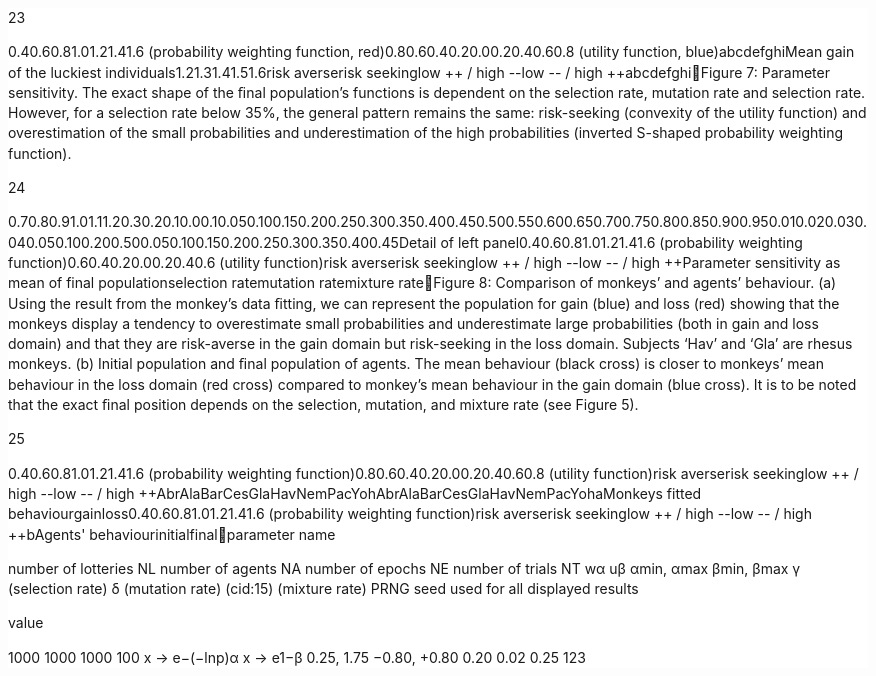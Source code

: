23

0.40.60.81.01.21.41.6 (probability weighting function, red)0.80.60.40.20.00.20.40.60.8 (utility function, blue)abcdefghiMean gain of the luckiest individuals1.21.31.41.51.6risk averserisk seekinglow ++ / high --low -- / high ++abcdefghiFigure 7: Parameter sensitivity. The exact shape of the ﬁnal population’s
functions is dependent on the selection rate, mutation rate and selection rate.
However, for a selection rate below 35%, the general pattern remains the same:
risk-seeking (convexity of the utility function) and overestimation of the small
probabilities and underestimation of the high probabilities (inverted S-shaped
probability weighting function).

24

0.70.80.91.01.11.20.30.20.10.00.10.050.100.150.200.250.300.350.400.450.500.550.600.650.700.750.800.850.900.950.010.020.030.040.050.100.200.500.050.100.150.200.250.300.350.400.45Detail of left panel0.40.60.81.01.21.41.6 (probability weighting function)0.60.40.20.00.20.40.6 (utility function)risk averserisk seekinglow ++ / high --low -- / high ++Parameter sensitivity as mean of final populationselection ratemutation ratemixture rateFigure 8: Comparison of monkeys’ and agents’ behaviour. (a) Using
the result from the monkey’s data ﬁtting, we can represent the population for
gain (blue) and loss (red) showing that the monkeys display a tendency to
overestimate small probabilities and underestimate large probabilities (both in
gain and loss domain) and that they are risk-averse in the gain domain but
risk-seeking in the loss domain. Subjects ‘Hav’ and ‘Gla’ are rhesus monkeys.
(b) Initial population and ﬁnal population of agents. The mean behaviour
(black cross) is closer to monkeys’ mean behaviour in the loss domain (red cross)
compared to monkey’s mean behaviour in the gain domain (blue cross). It is to
be noted that the exact ﬁnal position depends on the selection, mutation, and
mixture rate (see Figure 5).

25

0.40.60.81.01.21.41.6 (probability weighting function)0.80.60.40.20.00.20.40.60.8 (utility function)risk averserisk seekinglow ++ / high --low -- / high ++AbrAlaBarCesGlaHavNemPacYohAbrAlaBarCesGlaHavNemPacYohaMonkeys fitted behaviourgainloss0.40.60.81.01.21.41.6 (probability weighting function)risk averserisk seekinglow ++ / high --low -- / high ++bAgents' behaviourinitialfinalparameter name

number of lotteries NL
number of agents NA
number of epochs NE
number of trials NT
wα
uβ
αmin, αmax
βmin, βmax
γ (selection rate)
δ (mutation rate)
(cid:15) (mixture rate)
PRNG seed used for all displayed results

value

1000
1000
1000
100
x → e−(−lnp)α
x → e1−β
0.25, 1.75
−0.80, +0.80
0.20
0.02
0.25
123
